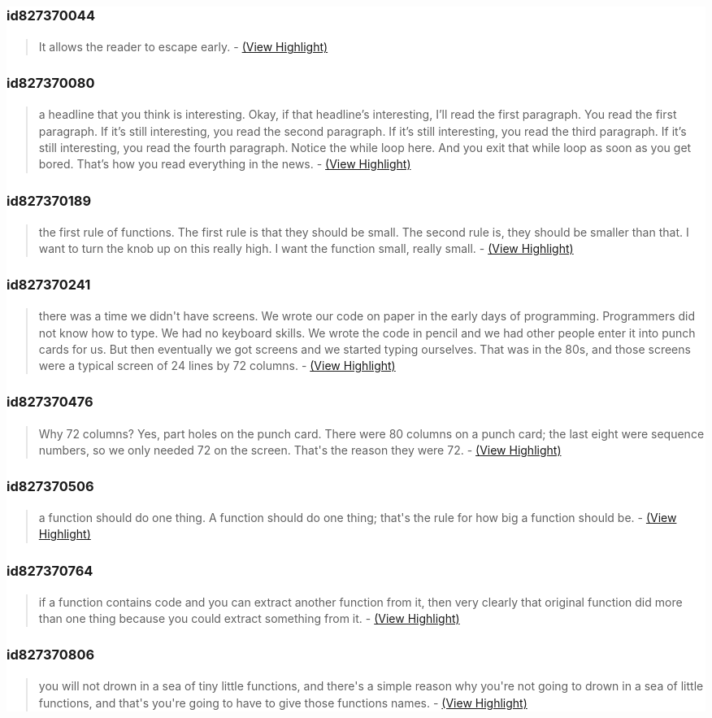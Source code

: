 ### id827370044

> It allows the reader to escape early.
> \- [(View Highlight)](https://read.readwise.io/read/01jfnrkpqky0dphedaxjm5jxws)

### id827370080

> a headline that you think is interesting. Okay, if that headline’s interesting, I’ll read the first paragraph. You read the first paragraph. If it’s still interesting, you read the second paragraph. If it’s still interesting, you read the third paragraph. If it’s still interesting, you read the fourth paragraph. Notice the while loop here. And you exit that while loop as soon as you get bored. That’s how you read everything in the news.
> \- [(View Highlight)](https://read.readwise.io/read/01jfnrp4w4qa83ra8avbmvz97q)

### id827370189

> the first rule of functions. The first rule is that they should be small.
>   The second rule is, they should be smaller than that. I want to turn the knob up on this really high. I want the function small, really small.
> \- [(View Highlight)](https://read.readwise.io/read/01jfnrsk07r7mnc9cr5vg883tx)

### id827370241

> there was a time we didn't have screens. We wrote our code on paper in the early days of programming.
>   Programmers did not know how to type. We had no keyboard skills. We wrote the code in pencil and we had other people enter it into punch cards for us. But then eventually we got screens and we started typing ourselves. That was in the 80s, and those screens were a typical screen of 24 lines by 72 columns.
> \- [(View Highlight)](https://read.readwise.io/read/01jfnrvqtw1cypxrfsbayn1qws)

### id827370476

> Why 72 columns? Yes, part holes on the punch card. There were 80 columns on a punch card; the last eight were sequence numbers, so we only needed 72 on the screen. That's the reason they were 72.
> \- [(View Highlight)](https://read.readwise.io/read/01jfnrww7qa8r9ns6gh0a90tkj)

### id827370506

> a function should do one thing. A function should do one thing; that's the rule for how big a function should be.
> \- [(View Highlight)](https://read.readwise.io/read/01jfnry8c2m8vpet25j4why2nm)

### id827370764

> if a function contains code and you can extract another function from it, then very clearly that original function did more than one thing because you could extract something from it.
> \- [(View Highlight)](https://read.readwise.io/read/01jfns1p1hhmnggr1y2hjp5qh7)

### id827370806

> you will not drown in a sea of tiny little functions, and there's a simple reason why you're not going to drown in a sea of
>   little functions, and that's you're going to have to give those functions names.
> \- [(View Highlight)](https://read.readwise.io/read/01jfns34hra5s5cdqa9fwj283f)
